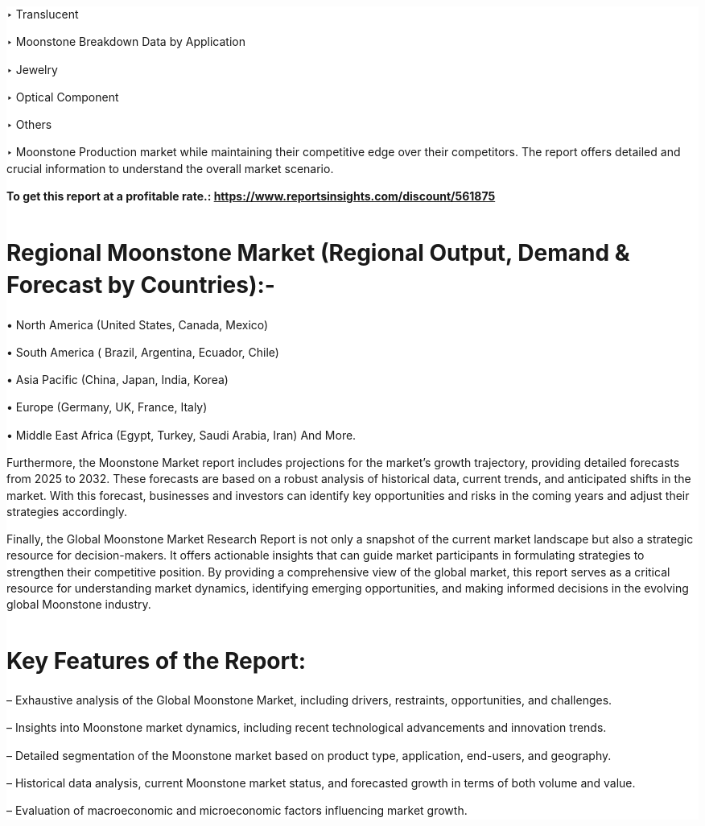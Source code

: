    ‣ Translucent

‣ Moonstone Breakdown Data by Application

   ‣ Jewelry

   ‣ Optical Component

   ‣ Others

   ‣ Moonstone Production market while maintaining their competitive edge over their competitors. The report offers detailed and crucial information to understand the overall market scenario.

<strong>To get this report at a profitable rate.: <a href=https://www.reportsinsights.com/discount/561875>https://www.reportsinsights.com/discount/561875</a></strong>

# <strong>Regional Moonstone Market (Regional Output, Demand &amp; Forecast by Countries):-</strong>

• North America (United States, Canada, Mexico)

• South America ( Brazil, Argentina, Ecuador, Chile)

• Asia Pacific (China, Japan, India, Korea)

• Europe (Germany, UK, France, Italy)

• Middle East Africa (Egypt, Turkey, Saudi Arabia, Iran) And More.

Furthermore, the Moonstone Market report includes projections for the market’s growth trajectory, providing detailed forecasts from 2025 to 2032. These forecasts are based on a robust analysis of historical data, current trends, and anticipated shifts in the market. With this forecast, businesses and investors can identify key opportunities and risks in the coming years and adjust their strategies accordingly.

Finally, the Global Moonstone Market Research Report is not only a snapshot of the current market landscape but also a strategic resource for decision-makers. It offers actionable insights that can guide market participants in formulating strategies to strengthen their competitive position. By providing a comprehensive view of the global market, this report serves as a critical resource for understanding market dynamics, identifying emerging opportunities, and making informed decisions in the evolving global Moonstone industry.

# <strong>Key Features of the Report:</strong>

– Exhaustive analysis of the Global Moonstone Market, including drivers, restraints, opportunities, and challenges.

– Insights into Moonstone market dynamics, including recent technological advancements and innovation trends.

– Detailed segmentation of the Moonstone market based on product type, application, end-users, and geography.

– Historical data analysis, current Moonstone market status, and forecasted growth in terms of both volume and value.

– Evaluation of macroeconomic and microeconomic factors influencing market growth.
